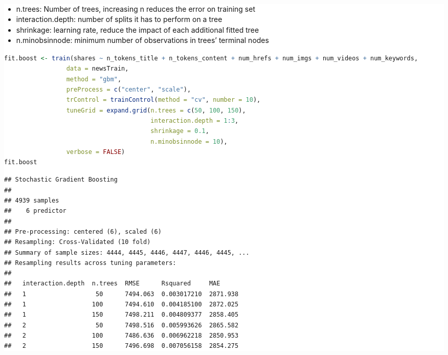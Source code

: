 -   n.trees: Number of trees, increasing n reduces the error on training
    set  
-   interaction.depth: number of splits it has to perform on a tree
-   shrinkage: learning rate, reduce the impact of each additional
    fitted tree
-   n.minobsinnode: minimum number of observations in trees’ terminal
    nodes

``` r
fit.boost <- train(shares ~ n_tokens_title + n_tokens_content + num_hrefs + num_imgs + num_videos + num_keywords,
                 data = newsTrain,
                 method = "gbm",
                 preProcess = c("center", "scale"),
                 trControl = trainControl(method = "cv", number = 10),
                 tuneGrid = expand.grid(n.trees = c(50, 100, 150),
                                        interaction.depth = 1:3, 
                                        shrinkage = 0.1, 
                                        n.minobsinnode = 10),
                 verbose = FALSE)
fit.boost
```

    ## Stochastic Gradient Boosting 
    ## 
    ## 4939 samples
    ##    6 predictor
    ## 
    ## Pre-processing: centered (6), scaled (6) 
    ## Resampling: Cross-Validated (10 fold) 
    ## Summary of sample sizes: 4444, 4445, 4446, 4447, 4446, 4445, ... 
    ## Resampling results across tuning parameters:
    ## 
    ##   interaction.depth  n.trees  RMSE      Rsquared     MAE     
    ##   1                   50      7494.063  0.003017210  2871.938
    ##   1                  100      7494.610  0.004185100  2872.025
    ##   1                  150      7498.211  0.004809377  2858.405
    ##   2                   50      7498.516  0.005993626  2865.582
    ##   2                  100      7486.636  0.006962218  2850.953
    ##   2                  150      7496.698  0.007056158  2854.275